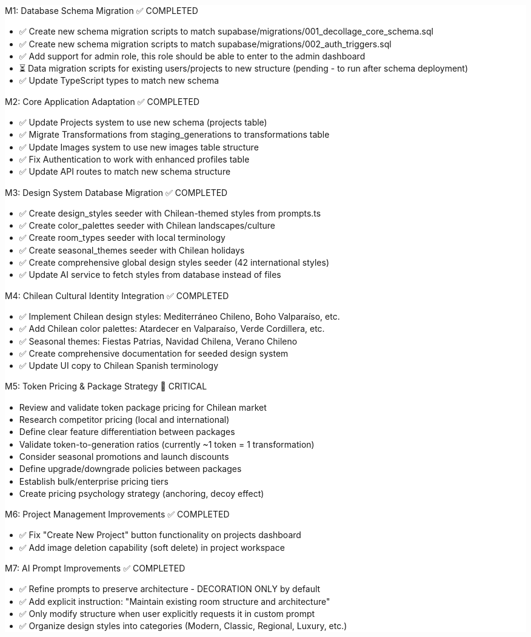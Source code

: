 M1: Database Schema Migration ✅ COMPLETED

- ✅ Create new schema migration scripts to match supabase/migrations/001_decollage_core_schema.sql
- ✅ Create new schema migration scripts to match supabase/migrations/002_auth_triggers.sql
- ✅ Add support for admin role, this role should be able to enter to the admin dashboard
- ⏳ Data migration scripts for existing users/projects to new structure (pending - to run after schema deployment)
- ✅ Update TypeScript types to match new schema

M2: Core Application Adaptation ✅ COMPLETED

- ✅ Update Projects system to use new schema (projects table)
- ✅ Migrate Transformations from staging_generations to transformations table
- ✅ Update Images system to use new images table structure
- ✅ Fix Authentication to work with enhanced profiles table
- ✅ Update API routes to match new schema structure

M3: Design System Database Migration ✅ COMPLETED

- ✅ Create design_styles seeder with Chilean-themed styles from prompts.ts
- ✅ Create color_palettes seeder with Chilean landscapes/culture
- ✅ Create room_types seeder with local terminology
- ✅ Create seasonal_themes seeder with Chilean holidays
- ✅ Create comprehensive global design styles seeder (42 international styles)
- ✅ Update AI service to fetch styles from database instead of files

M4: Chilean Cultural Identity Integration ✅ COMPLETED

- ✅ Implement Chilean design styles: Mediterráneo Chileno, Boho Valparaíso, etc.
- ✅ Add Chilean color palettes: Atardecer en Valparaíso, Verde Cordillera, etc.
- ✅ Seasonal themes: Fiestas Patrias, Navidad Chilena, Verano Chileno
- ✅ Create comprehensive documentation for seeded design system
- ✅ Update UI copy to Chilean Spanish terminology

M5: Token Pricing & Package Strategy 🔴 CRITICAL

- Review and validate token package pricing for Chilean market
- Research competitor pricing (local and international)
- Define clear feature differentiation between packages
- Validate token-to-generation ratios (currently ~1 token = 1 transformation)
- Consider seasonal promotions and launch discounts
- Define upgrade/downgrade policies between packages
- Establish bulk/enterprise pricing tiers
- Create pricing psychology strategy (anchoring, decoy effect)

M6: Project Management Improvements ✅ COMPLETED

- ✅ Fix "Create New Project" button functionality on projects dashboard
- ✅ Add image deletion capability (soft delete) in project workspace

M7: AI Prompt Improvements ✅ COMPLETED

- ✅ Refine prompts to preserve architecture - DECORATION ONLY by default
- ✅ Add explicit instruction: "Maintain existing room structure and architecture"
- ✅ Only modify structure when user explicitly requests it in custom prompt
- ✅ Organize design styles into categories (Modern, Classic, Regional, Luxury, etc.)
